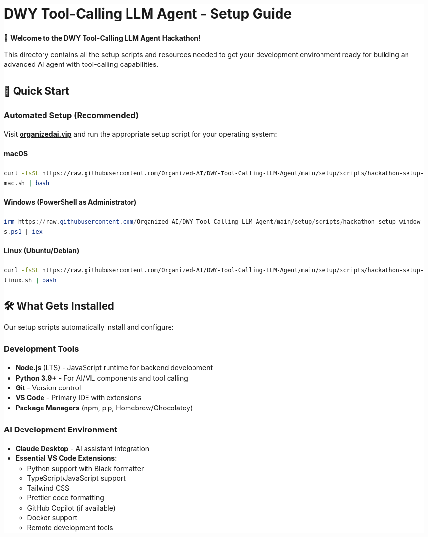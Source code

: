 # DWY Tool-Calling LLM Agent - Setup Guide

🚀 **Welcome to the DWY Tool-Calling LLM Agent Hackathon!** 

This directory contains all the setup scripts and resources needed to get your development environment ready for building an advanced AI agent with tool-calling capabilities.

## 🎯 Quick Start

### Automated Setup (Recommended)

Visit **[organizedai.vip](https://organizedai.vip)** and run the appropriate setup script for your operating system:

#### macOS
```bash
curl -fsSL https://raw.githubusercontent.com/Organized-AI/DWY-Tool-Calling-LLM-Agent/main/setup/scripts/hackathon-setup-mac.sh | bash
```

#### Windows (PowerShell as Administrator)
```powershell
irm https://raw.githubusercontent.com/Organized-AI/DWY-Tool-Calling-LLM-Agent/main/setup/scripts/hackathon-setup-windows.ps1 | iex
```

#### Linux (Ubuntu/Debian)
```bash
curl -fsSL https://raw.githubusercontent.com/Organized-AI/DWY-Tool-Calling-LLM-Agent/main/setup/scripts/hackathon-setup-linux.sh | bash
```

## 🛠️ What Gets Installed

Our setup scripts automatically install and configure:

### Development Tools
- **Node.js** (LTS) - JavaScript runtime for backend development
- **Python 3.9+** - For AI/ML components and tool calling
- **Git** - Version control
- **VS Code** - Primary IDE with extensions
- **Package Managers** (npm, pip, Homebrew/Chocolatey)

### AI Development Environment
- **Claude Desktop** - AI assistant integration
- **Essential VS Code Extensions**:
  - Python support with Black formatter
  - TypeScript/JavaScript support
  - Tailwind CSS
  - Prettier code formatting
  - GitHub Copilot (if available)
  - Docker support
  - Remote development tools
